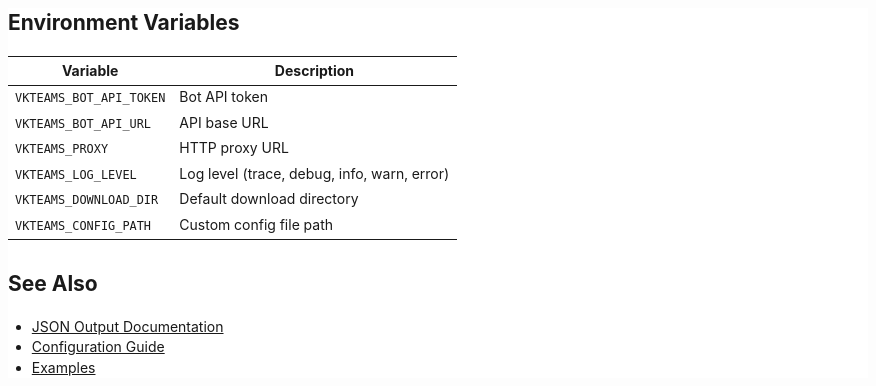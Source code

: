 ## Environment Variables

| Variable | Description |
|----------|-------------|
| `VKTEAMS_BOT_API_TOKEN` | Bot API token |
| `VKTEAMS_BOT_API_URL` | API base URL |
| `VKTEAMS_PROXY` | HTTP proxy URL |
| `VKTEAMS_LOG_LEVEL` | Log level (trace, debug, info, warn, error) |
| `VKTEAMS_DOWNLOAD_DIR` | Default download directory |
| `VKTEAMS_CONFIG_PATH` | Custom config file path |

## See Also

- [JSON Output Documentation](JSON_OUTPUT.md)
- [Configuration Guide](../README.md#configuration)
- [Examples](../README.md#examples)